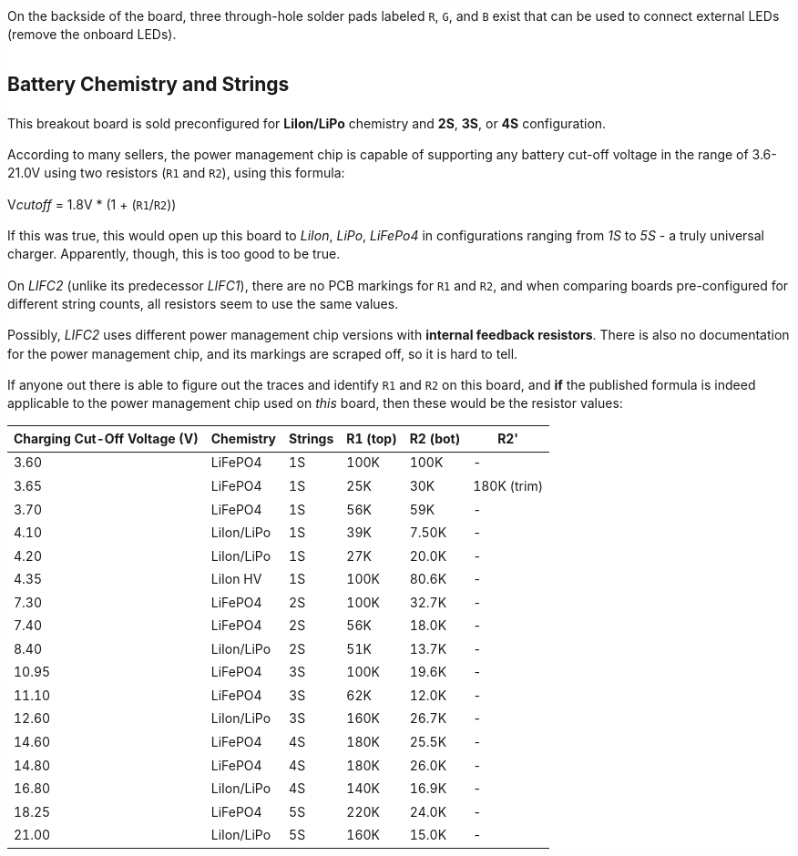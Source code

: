 On the backside of the board, three through-hole solder pads labeled `R`, `G`, and `B` exist that can be used to connect external LEDs (remove the onboard LEDs).


## Battery Chemistry and Strings

This breakout board is sold preconfigured for **LiIon/LiPo** chemistry and **2S**, **3S**, or **4S** configuration. 

According to many sellers, the power management chip is capable of supporting any battery cut-off voltage in the range of 3.6-21.0V using two resistors (`R1` and `R2`), using this formula:

V*cutoff* = 1.8V * (1 + (`R1`/`R2`))

If this was true, this would open up this board to *LiIon*, *LiPo*, *LiFePo4* in configurations ranging from *1S* to *5S* - a truly universal charger. Apparently, though, this is too good to be true.


On *LIFC2* (unlike its predecessor *LIFC1*), there are no PCB markings for `R1` and `R2`, and when comparing boards pre-configured for different string counts, all resistors seem to use the same values. 

Possibly, *LIFC2* uses different power management chip versions with **internal feedback resistors**. There is also no documentation for the power management chip, and its markings are scraped off, so it is hard to tell.

If anyone out there is able to figure out the traces and identify `R1` and `R2` on this board, and **if** the published formula is indeed applicable to the power management chip used on *this* board, then these would be the resistor values:


| Charging Cut-Off Voltage (V) | Chemistry     | Strings | R1 (top) | R2 (bot) | R2'        |
| --- | --- | --- | --- | --- | --- |
| 3.60 | LiFePO4     | 1S | 100K    | 100K    | -          |
| 3.65 | LiFePO4     | 1S | 25K     | 30K     | 180K (trim)|
| 3.70 | LiFePO4     | 1S | 56K     | 59K     | -          |
| 4.10 | LiIon/LiPo  | 1S | 39K     | 7.50K   | -          |
| 4.20 | LiIon/LiPo  | 1S | 27K     | 20.0K   | -          |
| 4.35 | LiIon HV    | 1S | 100K    | 80.6K   | -          |
| 7.30 | LiFePO4     | 2S | 100K    | 32.7K   | -          |
| 7.40 | LiFePO4     | 2S | 56K     | 18.0K   | -          |
| 8.40 | LiIon/LiPo  | 2S | 51K     | 13.7K   | -          |
| 10.95| LiFePO4     | 3S | 100K    | 19.6K   | -          |
| 11.10| LiFePO4     | 3S | 62K     | 12.0K   | -          |
| 12.60| LiIon/LiPo  | 3S | 160K    | 26.7K   | -          |
| 14.60| LiFePO4     | 4S | 180K    | 25.5K   | -          |
| 14.80| LiFePO4     | 4S | 180K    | 26.0K   | -          |
| 16.80| LiIon/LiPo  | 4S | 140K    | 16.9K   | -          |
| 18.25| LiFePO4     | 5S | 220K    | 24.0K   | -          |
| 21.00| LiIon/LiPo  | 5S | 160K    | 15.0K   | -          |
